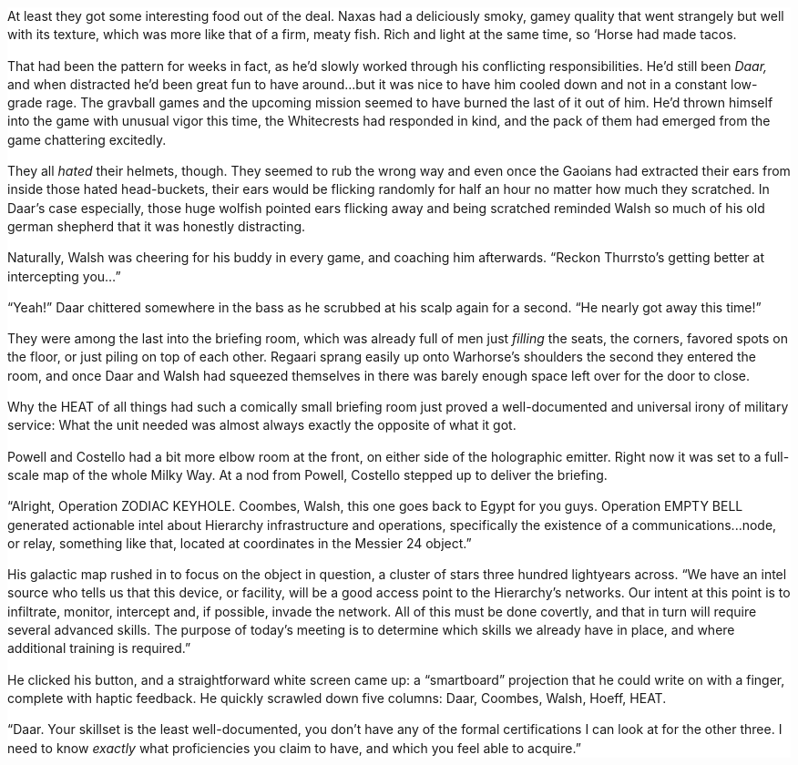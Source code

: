 At least they got some interesting food out of the deal. Naxas had a deliciously smoky, gamey quality that went strangely but well with its texture, which was more like that of a firm, meaty fish. Rich and light at the same time, so ‘Horse had made tacos.

That had been the pattern for weeks in fact, as he’d slowly worked through his conflicting responsibilities. He’d still been *Daar,* and when distracted he’d been great fun to have around...but it was nice to have him cooled down and not in a constant low-grade rage. The gravball games and the upcoming mission seemed to have burned the last of it out of him. He’d thrown himself into the game with unusual vigor this time, the Whitecrests had responded in kind, and the pack of them had emerged from the game chattering excitedly.

They all *hated* their helmets, though. They seemed to rub the wrong way and even once the Gaoians had extracted their ears from inside those hated head-buckets, their ears would be flicking randomly for half an hour no matter how much they scratched. In Daar’s case especially, those huge wolfish pointed ears flicking away and being scratched reminded Walsh so much of his old german shepherd that it was honestly distracting.

Naturally, Walsh was cheering for his buddy in every game, and coaching him afterwards. “Reckon Thurrsto’s getting better at intercepting you…”

“Yeah!” Daar chittered somewhere in the bass as he scrubbed at his scalp again for a second. “He nearly got away this time!”

They were among the last into the briefing room, which was already full of men just *filling* the seats, the corners, favored spots on the floor, or just piling on top of each other. Regaari sprang easily up onto Warhorse’s shoulders the second they entered the room, and once Daar and Walsh had squeezed themselves in there was barely enough space left over for the door to close.

Why the HEAT of all things had such a comically small briefing room just proved a well-documented and universal irony of military service: What the unit needed was almost always exactly the opposite of what it got.

Powell and Costello had a bit more elbow room at the front, on either side of the holographic emitter. Right now it was set to a full-scale map of the whole Milky Way. At a nod from Powell, Costello stepped up to deliver the briefing.

“Alright, Operation ZODIAC KEYHOLE. Coombes, Walsh, this one goes back to Egypt for you guys. Operation EMPTY BELL generated actionable intel about Hierarchy infrastructure and operations, specifically the existence of a communications...node, or relay, something like that, located at coordinates in the Messier 24 object.”

His galactic map rushed in to focus on the object in question, a cluster of stars three hundred lightyears across. “We have an intel source who tells us that this device, or facility, will be a good access point to the Hierarchy’s networks. Our intent at this point is to infiltrate, monitor, intercept and, if possible, invade the network. All of this must be done covertly, and that in turn will require several advanced skills. The purpose of today’s meeting is to determine which skills we already have in place, and where additional training is required.”

He clicked his button, and a straightforward white screen came up: a “smartboard” projection that he could write on with a finger, complete with haptic feedback. He quickly scrawled down five columns: Daar, Coombes, Walsh, Hoeff, HEAT.

“Daar. Your skillset is the least well-documented, you don’t have any of the formal certifications I can look at for the other three. I need to know *exactly* what proficiencies you claim to have, and which you feel able to acquire.”
